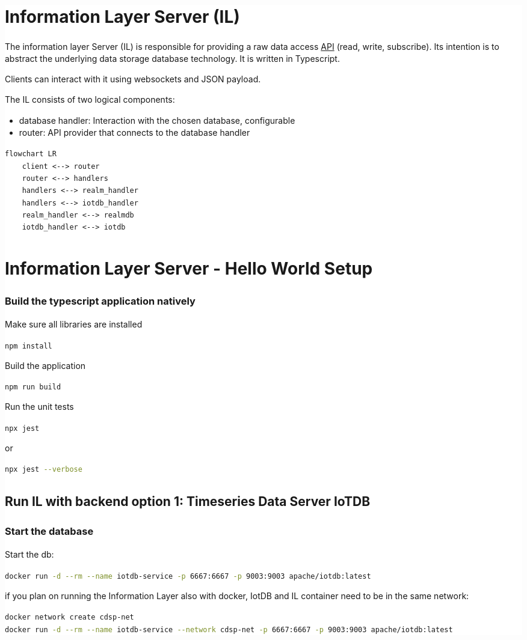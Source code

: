 # Information Layer Server (IL)

The information layer Server (IL) is responsible for providing a raw data access [API](#api) (read, write, subscribe).
Its intention is to abstract the underlying data storage database technology. It is written in Typescript.

Clients can interact with it using websockets and JSON payload.


The IL consists of two logical components:
- database handler: Interaction with the chosen database, configurable
- router: API provider that connects to the database handler

```mermaid
flowchart LR
    client <--> router
    router <--> handlers
    handlers <--> realm_handler
    handlers <--> iotdb_handler
    realm_handler <--> realmdb
    iotdb_handler <--> iotdb
```

# Information Layer Server - Hello World Setup 

### Build the typescript application natively

Make sure all libraries are installed
```bash
npm install
```
Build the application
```bash
npm run build
```
Run the unit tests
```bash
npx jest
```
or
```bash
npx jest --verbose
```

## Run IL with backend option 1: Timeseries Data Server IoTDB

### Start the database

Start the db:
```bash
docker run -d --rm --name iotdb-service -p 6667:6667 -p 9003:9003 apache/iotdb:latest
```
if you plan on running the Information Layer also with docker, IotDB and IL container need to be in the same network:
```bash
docker network create cdsp-net
docker run -d --rm --name iotdb-service --network cdsp-net -p 6667:6667 -p 9003:9003 apache/iotdb:latest
```
